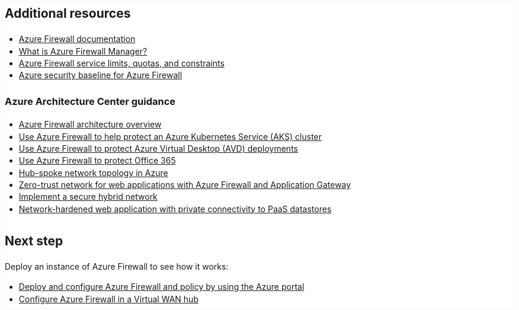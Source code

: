 ## Additional resources

- [Azure Firewall documentation](/azure/firewall)
- [What is Azure Firewall Manager?](/azure/firewall-manager/overview)
- [Azure Firewall service limits, quotas, and constraints](/azure/azure-resource-manager/management/azure-subscription-service-limits#azure-firewall-limits)
- [Azure security baseline for Azure Firewall](/security/benchmark/azure/baselines/firewall-security-baseline)

### Azure Architecture Center guidance

- [Azure Firewall architecture overview](/azure/architecture/example-scenario/firewalls)
- [Use Azure Firewall to help protect an Azure Kubernetes Service (AKS) cluster](/azure/architecture/example-scenario/aks-firewall/aks-firewall)
- [Use Azure Firewall to protect Azure Virtual Desktop (AVD) deployments](/azure/firewall/protect-azure-virtual-desktop)
- [Use Azure Firewall to protect Office 365](/azure/firewall/protect-office-365)
- [Hub-spoke network topology in Azure](/azure/architecture/reference-architectures/hybrid-networking/hub-spoke?tabs=cli)
- [Zero-trust network for web applications with Azure Firewall and Application Gateway](/azure/architecture/example-scenario/gateway/application-gateway-before-azure-firewall)
- [Implement a secure hybrid network](/azure/architecture/reference-architectures/dmz/secure-vnet-dmz)
- [Network-hardened web application with private connectivity to PaaS datastores](/azure/architecture/example-scenario/security/hardened-web-app)

## Next step

Deploy an instance of Azure Firewall to see how it works:

- [Deploy and configure Azure Firewall and policy by using the Azure portal](/azure/firewall/tutorial-firewall-deploy-portal-policy)
- [Configure Azure Firewall in a Virtual WAN hub](/azure/virtual-wan/howto-firewall)
